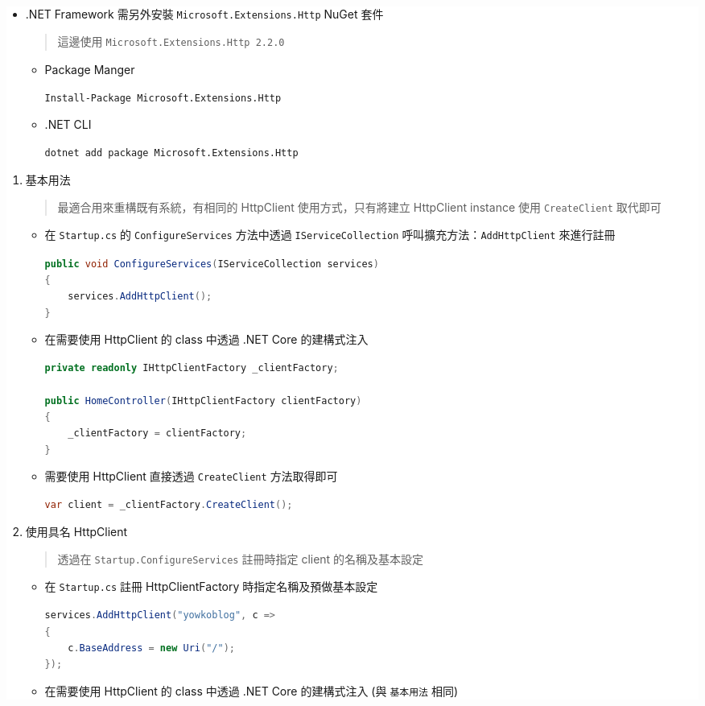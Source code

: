 - .NET Framework 需另外安裝 `Microsoft.Extensions.Http` NuGet 套件

    > 這邊使用 `Microsoft.Extensions.Http 2.2.0`

  - Package Manger

    ```bash
    Install-Package Microsoft.Extensions.Http
    ```
  
  - .NET CLI

    ```bash
    dotnet add package Microsoft.Extensions.Http 
    ```

1. 基本用法

    > 最適合用來重構既有系統，有相同的 HttpClient 使用方式，只有將建立 HttpClient instance 使用 `CreateClient` 取代即可

    - 在 `Startup.cs` 的 `ConfigureServices` 方法中透過 `IServiceCollection` 呼叫擴充方法：`AddHttpClient` 來進行註冊

        ```cs
        public void ConfigureServices(IServiceCollection services)
        {
            services.AddHttpClient();
        }
        ```

    - 在需要使用 HttpClient 的 class 中透過 .NET Core 的建構式注入

        ```cs
        private readonly IHttpClientFactory _clientFactory;

        public HomeController(IHttpClientFactory clientFactory)
        {
            _clientFactory = clientFactory;
        }
        ```

    - 需要使用 HttpClient 直接透過 `CreateClient` 方法取得即可

        ```cs
        var client = _clientFactory.CreateClient();
        ```

2. 使用具名 HttpClient

    > 透過在 `Startup.ConfigureServices` 註冊時指定 client 的名稱及基本設定

    - 在 `Startup.cs` 註冊 HttpClientFactory 時指定名稱及預做基本設定

        ```cs
        services.AddHttpClient("yowkoblog", c =>
        {
            c.BaseAddress = new Uri("/");
        });
        ```

    - 在需要使用 HttpClient 的 class 中透過 .NET Core 的建構式注入 (與 `基本用法` 相同)
